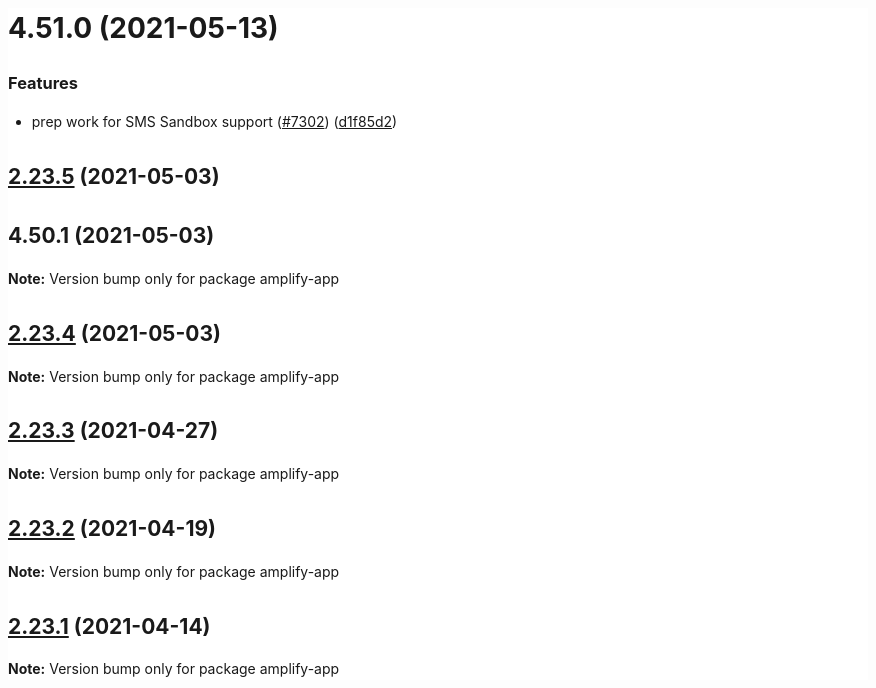 

# 4.51.0 (2021-05-13)


### Features

* prep work for SMS Sandbox support ([#7302](https://github.com/aws-amplify/amplify-cli/issues/7302)) ([d1f85d2](https://github.com/aws-amplify/amplify-cli/commit/d1f85d2e0a9c367b71defefe6d9e00737f681ca4))





## [2.23.5](https://github.com/aws-amplify/amplify-cli/compare/amplify-app@2.23.3...amplify-app@2.23.5) (2021-05-03)



## 4.50.1 (2021-05-03)

**Note:** Version bump only for package amplify-app





## [2.23.4](https://github.com/aws-amplify/amplify-cli/compare/amplify-app@2.23.3...amplify-app@2.23.4) (2021-05-03)

**Note:** Version bump only for package amplify-app





## [2.23.3](https://github.com/aws-amplify/amplify-cli/compare/amplify-app@2.23.2...amplify-app@2.23.3) (2021-04-27)

**Note:** Version bump only for package amplify-app





## [2.23.2](https://github.com/aws-amplify/amplify-cli/compare/amplify-app@2.23.1...amplify-app@2.23.2) (2021-04-19)

**Note:** Version bump only for package amplify-app





## [2.23.1](https://github.com/aws-amplify/amplify-cli/compare/amplify-app@2.23.0...amplify-app@2.23.1) (2021-04-14)

**Note:** Version bump only for package amplify-app
